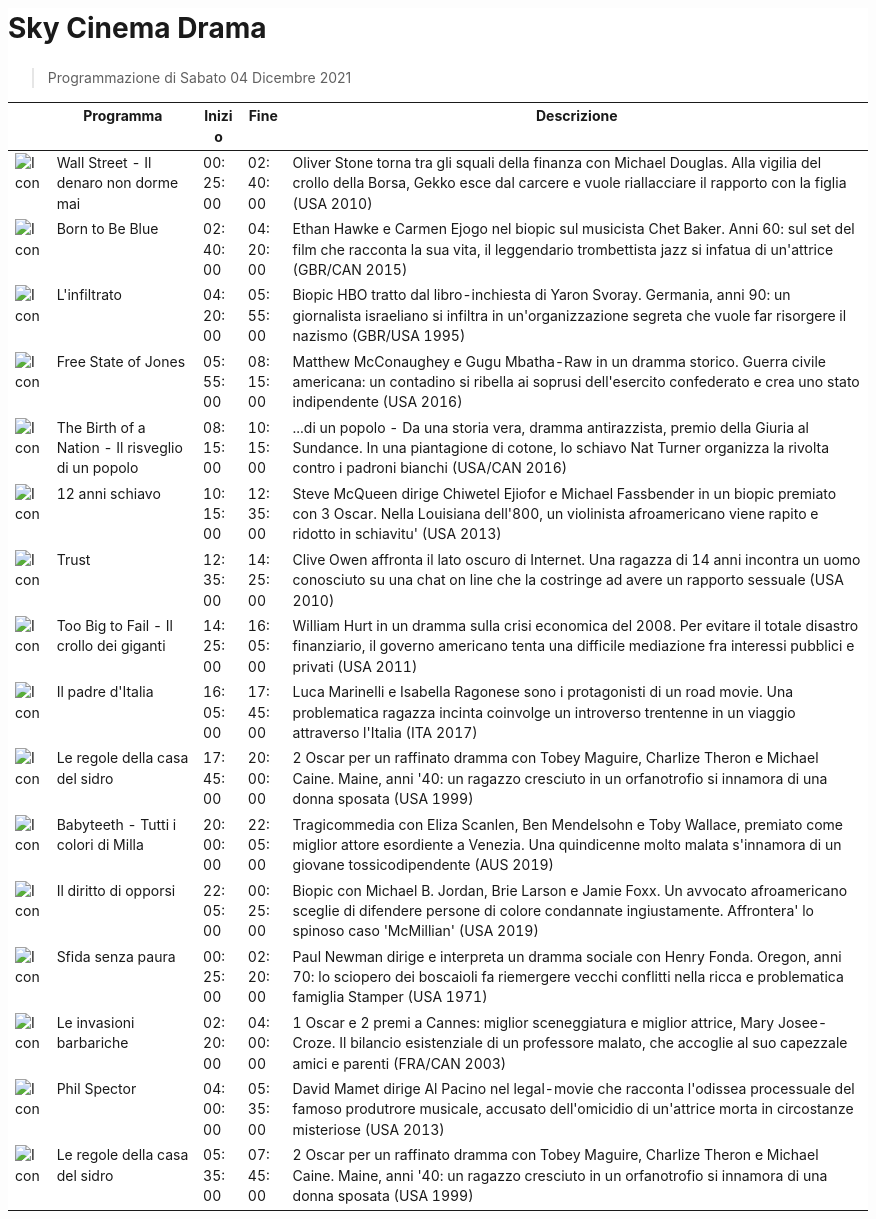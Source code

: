 # Sky Cinema Drama
> Programmazione di Sabato 04 Dicembre 2021

||Programma|Inizio|Fine|Descrizione|
|---|---|---|---|---|
|![Icon](https://guidatv.sky.it/uuid/08c53ca2-0aed-491c-a09f-26dc72213971/cover?md5ChecksumParam=c705ca06058dff99b4f8e9bdb3a326c4)|Wall Street - Il denaro non dorme mai|00:25:00|02:40:00|Oliver Stone torna tra gli squali della finanza con Michael Douglas. Alla vigilia del crollo della Borsa, Gekko esce dal carcere e vuole riallacciare il rapporto con la figlia (USA 2010)
|![Icon](https://guidatv.sky.it/uuid/35428d65-2cc2-4e20-9217-c952c2c037a2/cover?md5ChecksumParam=1556c09d9baed6e9cba0a9f08ad17b6d)|Born to Be Blue|02:40:00|04:20:00|Ethan Hawke e Carmen Ejogo nel biopic sul musicista Chet Baker. Anni 60: sul set del film che racconta la sua vita, il leggendario trombettista jazz si infatua di un'attrice (GBR/CAN 2015)
|![Icon](https://guidatv.sky.it/uuid/cf1e8b7e-7f6a-4ec8-9f52-d0f237e6fe1a/cover?md5ChecksumParam=629971857719d54200cb05b2d6e1a463)|L'infiltrato|04:20:00|05:55:00|Biopic HBO tratto dal libro-inchiesta di Yaron Svoray. Germania, anni 90: un giornalista israeliano si infiltra in un'organizzazione segreta che vuole far risorgere il nazismo (GBR/USA 1995)
|![Icon](https://guidatv.sky.it/uuid/72337b22-61e7-433c-b857-494985998a65/cover?md5ChecksumParam=0b44e60edef4ce5d69efd38c73ffe4df)|Free State of Jones|05:55:00|08:15:00|Matthew McConaughey e Gugu Mbatha-Raw in un dramma storico. Guerra civile americana: un contadino si ribella ai soprusi dell'esercito confederato e crea uno stato indipendente (USA 2016)
|![Icon](https://guidatv.sky.it/uuid/d60548f6-56fd-4b2a-81db-fc406d7d153a/cover?md5ChecksumParam=8bd9e78974462622105a929c62a42f0e)|The Birth of a Nation - Il risveglio di un popolo|08:15:00|10:15:00|...di un popolo - Da una storia vera, dramma antirazzista, premio della Giuria al Sundance. In una piantagione di cotone, lo schiavo Nat Turner organizza la rivolta contro i padroni bianchi (USA/CAN 2016)
|![Icon](https://guidatv.sky.it/uuid/4138c47b-3632-4429-8641-ebff16785a88/cover?md5ChecksumParam=cf18fcd26108295e39e880bb5f2aa3a2)|12 anni schiavo|10:15:00|12:35:00|Steve McQueen dirige Chiwetel Ejiofor e Michael Fassbender in un biopic premiato con 3 Oscar. Nella Louisiana dell'800, un violinista afroamericano viene rapito e ridotto in schiavitu' (USA 2013)
|![Icon](https://guidatv.sky.it/uuid/4919dfc0-0afb-458a-b086-b14fd944893e/cover?md5ChecksumParam=e03e2eb7cef775312d51dc8ba6004b23)|Trust|12:35:00|14:25:00|Clive Owen affronta il lato oscuro di Internet. Una ragazza di 14 anni incontra un uomo conosciuto su una chat on line che la costringe ad avere un rapporto sessuale (USA 2010)
|![Icon](https://guidatv.sky.it/uuid/2261cadc-eff2-402b-8933-9170cad5eb9a/cover?md5ChecksumParam=463074a34a176615c952e8b2c7345999)|Too Big to Fail - Il crollo dei giganti|14:25:00|16:05:00|William Hurt in un dramma sulla crisi economica del 2008. Per evitare il totale disastro finanziario, il governo americano tenta una difficile mediazione fra interessi pubblici e privati (USA 2011)
|![Icon](https://guidatv.sky.it/uuid/58c5869f-cb98-4f87-9e0a-1a9f9df2b0f5/cover?md5ChecksumParam=4c69803d2e2f15a69139038022ebeb8a)|Il padre d'Italia|16:05:00|17:45:00|Luca Marinelli e Isabella Ragonese sono i protagonisti di un road movie. Una problematica ragazza incinta coinvolge un introverso trentenne in un viaggio attraverso l'Italia (ITA 2017)
|![Icon](https://guidatv.sky.it/uuid/33316da9-3de8-4521-9bef-cfbb7514f201/cover?md5ChecksumParam=363a80d67196ee32e5713a5526f6276b)|Le regole della casa del sidro|17:45:00|20:00:00|2 Oscar per un raffinato dramma con Tobey Maguire, Charlize Theron e Michael Caine. Maine, anni '40: un ragazzo cresciuto in un orfanotrofio si innamora di una donna sposata (USA 1999)
|![Icon](https://guidatv.sky.it/uuid/ebd205c6-1943-4d6c-9281-98a8d6ec9f24/cover?md5ChecksumParam=64406118c5fdd619759078b9380e027f)|Babyteeth - Tutti i colori di Milla|20:00:00|22:05:00|Tragicommedia con Eliza Scanlen, Ben Mendelsohn e Toby Wallace, premiato come miglior attore esordiente a Venezia. Una quindicenne molto malata s'innamora di un giovane tossicodipendente (AUS 2019)
|![Icon](https://guidatv.sky.it/uuid/8f1eeb82-4f99-44ca-862e-57d876c5ef96/cover?md5ChecksumParam=9aca0776c2bffb5eb63534893c8c3f93)|Il diritto di opporsi|22:05:00|00:25:00|Biopic con Michael B. Jordan, Brie Larson e Jamie Foxx. Un avvocato afroamericano sceglie di difendere persone di colore condannate ingiustamente. Affrontera' lo spinoso caso 'McMillian' (USA 2019)
|![Icon](https://guidatv.sky.it/uuid/aa48934b-249a-46df-b180-1d43edac0c40/cover?md5ChecksumParam=c8f71d6ca7aaf8d2b580e4d0b0566cb2)|Sfida senza paura|00:25:00|02:20:00|Paul Newman dirige e interpreta un dramma sociale con Henry Fonda. Oregon, anni 70: lo sciopero dei boscaioli fa riemergere vecchi conflitti nella ricca e problematica famiglia Stamper (USA 1971)
|![Icon](https://guidatv.sky.it/uuid/babbd676-7720-4545-a6f2-98e50afed7ae/cover?md5ChecksumParam=d92cb6e9ac0f86dff3bbdcaa225d0d5c)|Le invasioni barbariche|02:20:00|04:00:00|1 Oscar e 2 premi a Cannes: miglior sceneggiatura e miglior attrice, Mary Josee-Croze. Il bilancio esistenziale di un professore malato, che accoglie al suo capezzale amici e parenti (FRA/CAN 2003)
|![Icon](https://guidatv.sky.it/uuid/e3091720-a3f8-40a9-8052-6734f224fcee/cover?md5ChecksumParam=ef93b4adb981b6d3adb57c290a73daec)|Phil Spector|04:00:00|05:35:00|David Mamet dirige Al Pacino nel legal-movie che racconta l'odissea processuale del famoso produtrore musicale, accusato dell'omicidio di un'attrice morta in circostanze misteriose (USA 2013)
|![Icon](https://guidatv.sky.it/uuid/33316da9-3de8-4521-9bef-cfbb7514f201/cover?md5ChecksumParam=363a80d67196ee32e5713a5526f6276b)|Le regole della casa del sidro|05:35:00|07:45:00|2 Oscar per un raffinato dramma con Tobey Maguire, Charlize Theron e Michael Caine. Maine, anni '40: un ragazzo cresciuto in un orfanotrofio si innamora di una donna sposata (USA 1999)